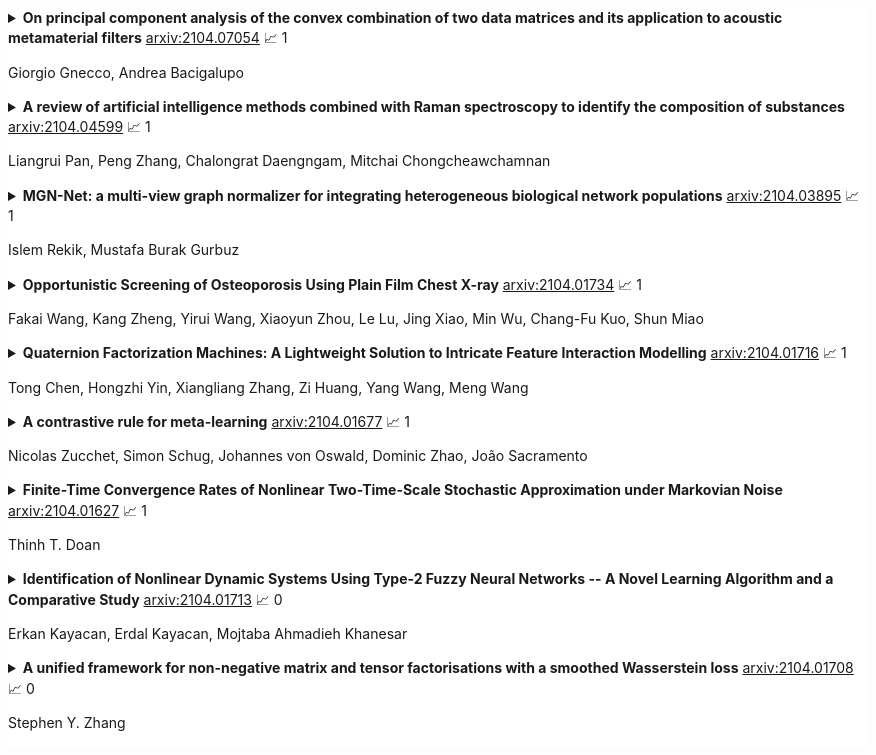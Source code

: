 <details><summary><b>On principal component analysis of the convex combination of two data matrices and its application to acoustic metamaterial filters</b>
<a href="https://arxiv.org/abs/2104.07054">arxiv:2104.07054</a>
&#x1F4C8; 1 <br>
<p>Giorgio Gnecco, Andrea Bacigalupo</p></summary></details>

<details><summary><b>A review of artificial intelligence methods combined with Raman spectroscopy to identify the composition of substances</b>
<a href="https://arxiv.org/abs/2104.04599">arxiv:2104.04599</a>
&#x1F4C8; 1 <br>
<p>Liangrui Pan, Peng Zhang, Chalongrat Daengngam, Mitchai Chongcheawchamnan</p></summary></details>

<details><summary><b>MGN-Net: a multi-view graph normalizer for integrating heterogeneous biological network populations</b>
<a href="https://arxiv.org/abs/2104.03895">arxiv:2104.03895</a>
&#x1F4C8; 1 <br>
<p>Islem Rekik, Mustafa Burak Gurbuz</p></summary></details>

<details><summary><b>Opportunistic Screening of Osteoporosis Using Plain Film Chest X-ray</b>
<a href="https://arxiv.org/abs/2104.01734">arxiv:2104.01734</a>
&#x1F4C8; 1 <br>
<p>Fakai Wang, Kang Zheng, Yirui Wang, Xiaoyun Zhou, Le Lu, Jing Xiao, Min Wu, Chang-Fu Kuo, Shun Miao</p></summary></details>

<details><summary><b>Quaternion Factorization Machines: A Lightweight Solution to Intricate Feature Interaction Modelling</b>
<a href="https://arxiv.org/abs/2104.01716">arxiv:2104.01716</a>
&#x1F4C8; 1 <br>
<p>Tong Chen, Hongzhi Yin, Xiangliang Zhang, Zi Huang, Yang Wang, Meng Wang</p></summary></details>

<details><summary><b>A contrastive rule for meta-learning</b>
<a href="https://arxiv.org/abs/2104.01677">arxiv:2104.01677</a>
&#x1F4C8; 1 <br>
<p>Nicolas Zucchet, Simon Schug, Johannes von Oswald, Dominic Zhao, João Sacramento</p></summary></details>

<details><summary><b>Finite-Time Convergence Rates of Nonlinear Two-Time-Scale Stochastic Approximation under Markovian Noise</b>
<a href="https://arxiv.org/abs/2104.01627">arxiv:2104.01627</a>
&#x1F4C8; 1 <br>
<p>Thinh T. Doan</p></summary></details>

<details><summary><b>Identification of Nonlinear Dynamic Systems Using Type-2 Fuzzy Neural Networks -- A Novel Learning Algorithm and a Comparative Study</b>
<a href="https://arxiv.org/abs/2104.01713">arxiv:2104.01713</a>
&#x1F4C8; 0 <br>
<p>Erkan Kayacan, Erdal Kayacan, Mojtaba Ahmadieh Khanesar</p></summary></details>

<details><summary><b>A unified framework for non-negative matrix and tensor factorisations with a smoothed Wasserstein loss</b>
<a href="https://arxiv.org/abs/2104.01708">arxiv:2104.01708</a>
&#x1F4C8; 0 <br>
<p>Stephen Y. Zhang</p></summary></details>

